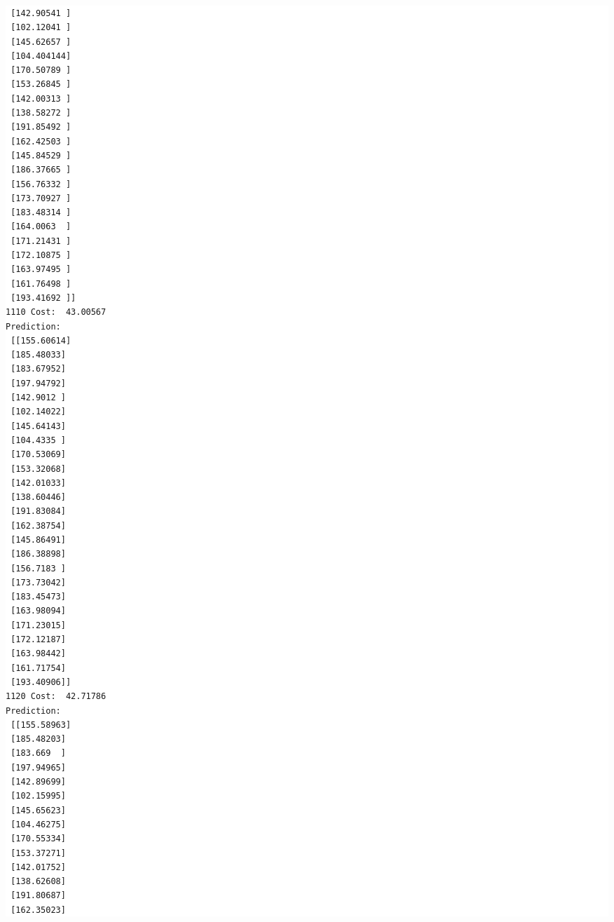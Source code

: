      [142.90541 ]
     [102.12041 ]
     [145.62657 ]
     [104.404144]
     [170.50789 ]
     [153.26845 ]
     [142.00313 ]
     [138.58272 ]
     [191.85492 ]
     [162.42503 ]
     [145.84529 ]
     [186.37665 ]
     [156.76332 ]
     [173.70927 ]
     [183.48314 ]
     [164.0063  ]
     [171.21431 ]
     [172.10875 ]
     [163.97495 ]
     [161.76498 ]
     [193.41692 ]]
    1110 Cost:  43.00567 
    Prediction:
     [[155.60614]
     [185.48033]
     [183.67952]
     [197.94792]
     [142.9012 ]
     [102.14022]
     [145.64143]
     [104.4335 ]
     [170.53069]
     [153.32068]
     [142.01033]
     [138.60446]
     [191.83084]
     [162.38754]
     [145.86491]
     [186.38898]
     [156.7183 ]
     [173.73042]
     [183.45473]
     [163.98094]
     [171.23015]
     [172.12187]
     [163.98442]
     [161.71754]
     [193.40906]]
    1120 Cost:  42.71786 
    Prediction:
     [[155.58963]
     [185.48203]
     [183.669  ]
     [197.94965]
     [142.89699]
     [102.15995]
     [145.65623]
     [104.46275]
     [170.55334]
     [153.37271]
     [142.01752]
     [138.62608]
     [191.80687]
     [162.35023]